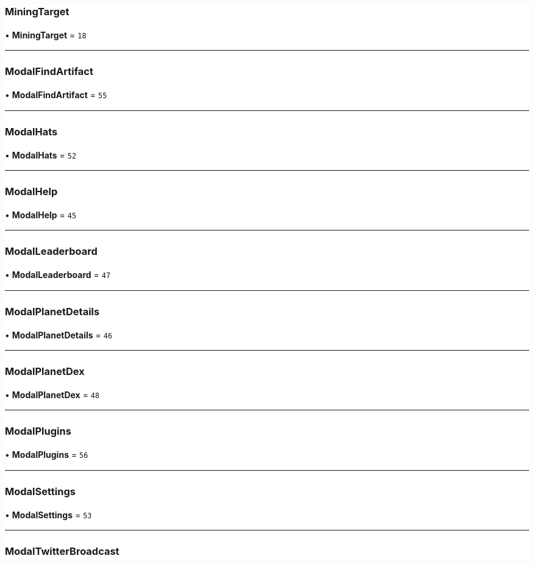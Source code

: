 
### MiningTarget

• **MiningTarget** = `18`

---

### ModalFindArtifact

• **ModalFindArtifact** = `55`

---

### ModalHats

• **ModalHats** = `52`

---

### ModalHelp

• **ModalHelp** = `45`

---

### ModalLeaderboard

• **ModalLeaderboard** = `47`

---

### ModalPlanetDetails

• **ModalPlanetDetails** = `46`

---

### ModalPlanetDex

• **ModalPlanetDex** = `48`

---

### ModalPlugins

• **ModalPlugins** = `56`

---

### ModalSettings

• **ModalSettings** = `53`

---

### ModalTwitterBroadcast
